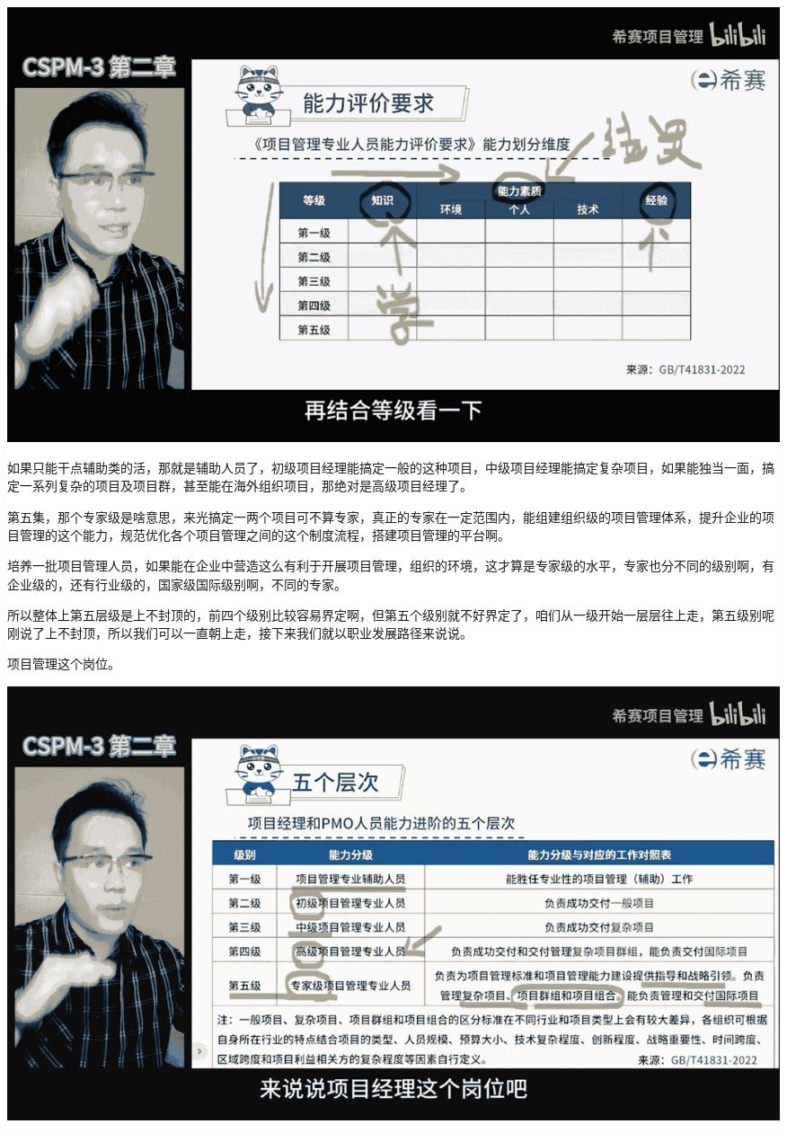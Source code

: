 ![](img/36c45eadf20343be7137712361fe4f35_10.png)

如果只能干点辅助类的活，那就是辅助人员了，初级项目经理能搞定一般的这种项目，中级项目经理能搞定复杂项目，如果能独当一面，搞定一系列复杂的项目及项目群，甚至能在海外组织项目，那绝对是高级项目经理了。

第五集，那个专家级是啥意思，来光搞定一两个项目可不算专家，真正的专家在一定范围内，能组建组织级的项目管理体系，提升企业的项目管理的这个能力，规范优化各个项目管理之间的这个制度流程，搭建项目管理的平台啊。

培养一批项目管理人员，如果能在企业中营造这么有利于开展项目管理，组织的环境，这才算是专家级的水平，专家也分不同的级别啊，有企业级的，还有行业级的，国家级国际级别啊，不同的专家。

所以整体上第五层级是上不封顶的，前四个级别比较容易界定啊，但第五个级别就不好界定了，咱们从一级开始一层层往上走，第五级别呢刚说了上不封顶，所以我们可以一直朝上走，接下来我们就以职业发展路径来说说。

项目管理这个岗位。

![](img/36c45eadf20343be7137712361fe4f35_12.png)
